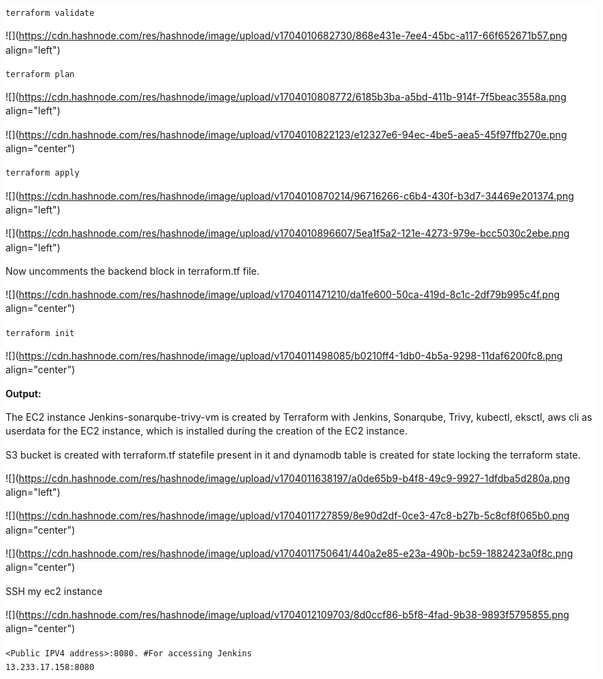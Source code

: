 ```plaintext
terraform validate
```

![](https://cdn.hashnode.com/res/hashnode/image/upload/v1704010682730/868e431e-7ee4-45bc-a117-66f652671b57.png align="left")

```plaintext
terraform plan
```

![](https://cdn.hashnode.com/res/hashnode/image/upload/v1704010808772/6185b3ba-a5bd-411b-914f-7f5beac3558a.png align="left")

![](https://cdn.hashnode.com/res/hashnode/image/upload/v1704010822123/e12327e6-94ec-4be5-aea5-45f97ffb270e.png align="center")

```plaintext
terraform apply
```

![](https://cdn.hashnode.com/res/hashnode/image/upload/v1704010870214/96716266-c6b4-430f-b3d7-34469e201374.png align="left")

![](https://cdn.hashnode.com/res/hashnode/image/upload/v1704010896607/5ea1f5a2-121e-4273-979e-bcc5030c2ebe.png align="left")

Now uncomments the backend block in terraform.tf file.

![](https://cdn.hashnode.com/res/hashnode/image/upload/v1704011471210/da1fe600-50ca-419d-8c1c-2df79b995c4f.png align="center")

```plaintext
terraform init
```

![](https://cdn.hashnode.com/res/hashnode/image/upload/v1704011498085/b0210ff4-1db0-4b5a-9298-11daf6200fc8.png align="center")

**Output:**

The EC2 instance Jenkins-sonarqube-trivy-vm is created by Terraform with Jenkins, Sonarqube, Trivy, kubectl, eksctl, aws cli as userdata for the EC2 instance, which is installed during the creation of the EC2 instance.

S3 bucket is created with terraform.tf statefile present in it and dynamodb table is created for state locking the terraform state.

![](https://cdn.hashnode.com/res/hashnode/image/upload/v1704011638197/a0de65b9-b4f8-49c9-9927-1dfdba5d280a.png align="left")

![](https://cdn.hashnode.com/res/hashnode/image/upload/v1704011727859/8e90d2df-0ce3-47c8-b27b-5c8cf8f065b0.png align="center")

![](https://cdn.hashnode.com/res/hashnode/image/upload/v1704011750641/440a2e85-e23a-490b-bc59-1882423a0f8c.png align="center")

SSH my ec2 instance

![](https://cdn.hashnode.com/res/hashnode/image/upload/v1704012109703/8d0ccf86-b5f8-4fad-9b38-9893f5795855.png align="center")

```plaintext
<Public IPV4 address>:8080. #For accessing Jenkins
13.233.17.158:8080
```

